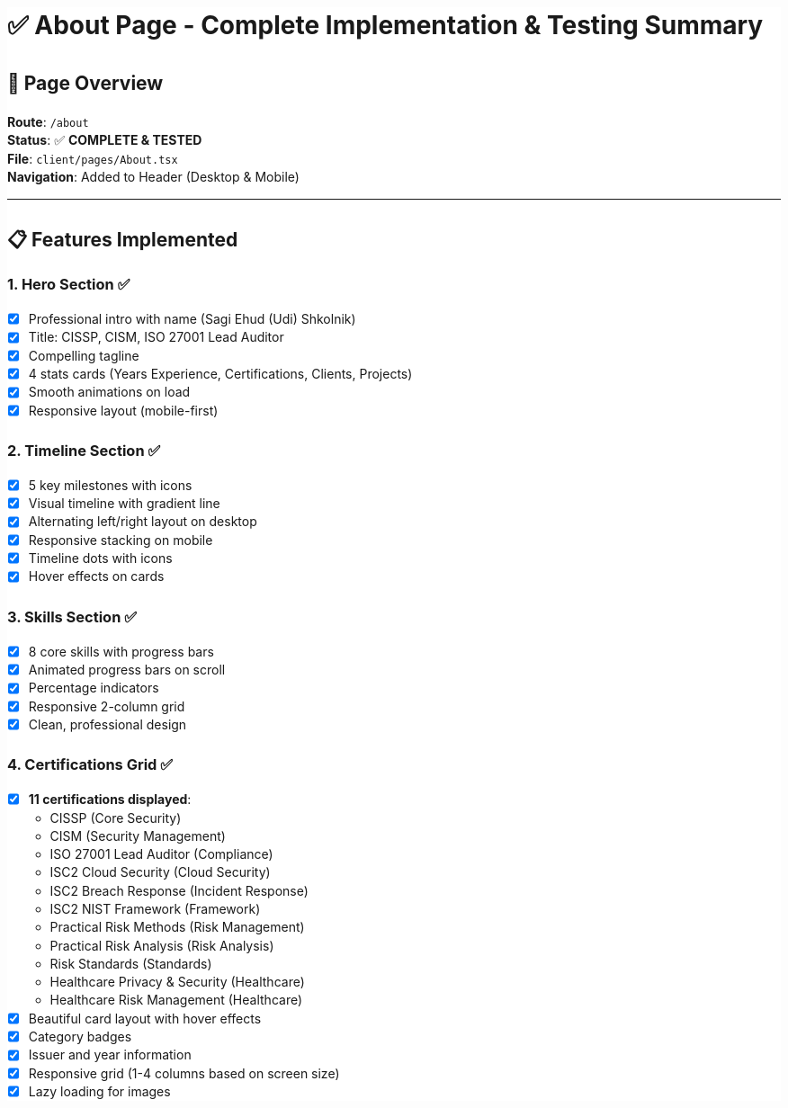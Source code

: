 # ✅ About Page - Complete Implementation & Testing Summary

## 🎯 Page Overview

**Route**: `/about`  
**Status**: ✅ **COMPLETE & TESTED**  
**File**: `client/pages/About.tsx`  
**Navigation**: Added to Header (Desktop & Mobile)

---

## 📋 Features Implemented

### 1. **Hero Section** ✅
- [x] Professional intro with name (Sagi Ehud (Udi) Shkolnik)
- [x] Title: CISSP, CISM, ISO 27001 Lead Auditor
- [x] Compelling tagline
- [x] 4 stats cards (Years Experience, Certifications, Clients, Projects)
- [x] Smooth animations on load
- [x] Responsive layout (mobile-first)

### 2. **Timeline Section** ✅
- [x] 5 key milestones with icons
- [x] Visual timeline with gradient line
- [x] Alternating left/right layout on desktop
- [x] Responsive stacking on mobile
- [x] Timeline dots with icons
- [x] Hover effects on cards

### 3. **Skills Section** ✅
- [x] 8 core skills with progress bars
- [x] Animated progress bars on scroll
- [x] Percentage indicators
- [x] Responsive 2-column grid
- [x] Clean, professional design

### 4. **Certifications Grid** ✅
- [x] **11 certifications displayed**:
  - CISSP (Core Security)
  - CISM (Security Management)
  - ISO 27001 Lead Auditor (Compliance)
  - ISC2 Cloud Security (Cloud Security)
  - ISC2 Breach Response (Incident Response)
  - ISC2 NIST Framework (Framework)
  - Practical Risk Methods (Risk Management)
  - Practical Risk Analysis (Risk Analysis)
  - Risk Standards (Standards)
  - Healthcare Privacy & Security (Healthcare)
  - Healthcare Risk Management (Healthcare)
- [x] Beautiful card layout with hover effects
- [x] Category badges
- [x] Issuer and year information
- [x] Responsive grid (1-4 columns based on screen size)
- [x] Lazy loading for images
